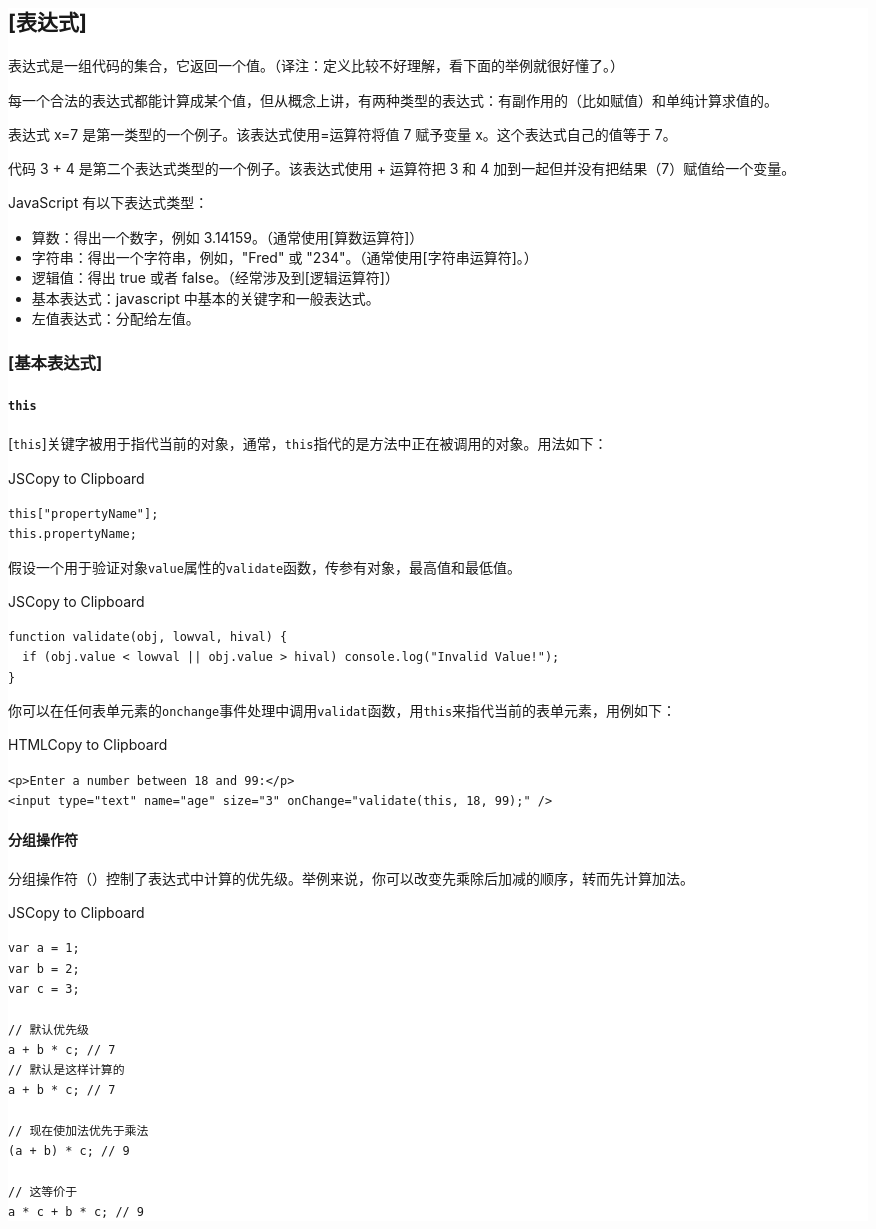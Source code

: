 

## [表达式]

表达式是一组代码的集合，它返回一个值。（译注：定义比较不好理解，看下面的举例就很好懂了。）

每一个合法的表达式都能计算成某个值，但从概念上讲，有两种类型的表达式：有副作用的（比如赋值）和单纯计算求值的。

表达式 x=7 是第一类型的一个例子。该表达式使用=运算符将值 7 赋予变量 x。这个表达式自己的值等于 7。

代码 3 + 4 是第二个表达式类型的一个例子。该表达式使用 + 运算符把 3 和 4 加到一起但并没有把结果（7）赋值给一个变量。

JavaScript 有以下表达式类型：

- 算数：得出一个数字，例如 3.14159。（通常使用[算数运算符]）
- 字符串：得出一个字符串，例如，"Fred" 或 "234"。（通常使用[字符串运算符]。）
- 逻辑值：得出 true 或者 false。（经常涉及到[逻辑运算符]）
- 基本表达式：javascript 中基本的关键字和一般表达式。
- 左值表达式：分配给左值。

### [基本表达式]

#### `this`

[`this`]关键字被用于指代当前的对象，通常，`this`指代的是方法中正在被调用的对象。用法如下：

JSCopy to Clipboard

```
this["propertyName"];
this.propertyName;
```

假设一个用于验证对象`value`属性的`validate`函数，传参有对象，最高值和最低值。

JSCopy to Clipboard

```
function validate(obj, lowval, hival) {
  if (obj.value < lowval || obj.value > hival) console.log("Invalid Value!");
}
```

你可以在任何表单元素的`onchange`事件处理中调用`validat`函数，用`this`来指代当前的表单元素，用例如下：

HTMLCopy to Clipboard

```
<p>Enter a number between 18 and 99:</p>
<input type="text" name="age" size="3" onChange="validate(this, 18, 99);" />
```

#### 分组操作符

分组操作符（）控制了表达式中计算的优先级。举例来说，你可以改变先乘除后加减的顺序，转而先计算加法。

JSCopy to Clipboard

```
var a = 1;
var b = 2;
var c = 3;

// 默认优先级
a + b * c; // 7
// 默认是这样计算的
a + b * c; // 7

// 现在使加法优先于乘法
(a + b) * c; // 9

// 这等价于
a * c + b * c; // 9
```